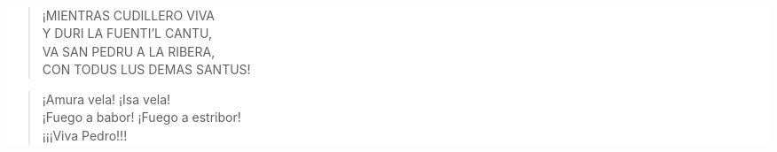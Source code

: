 > ¡MIENTRAS CUDILLERO VIVA\
Y DURI LA FUENTI’L CANTU,\
VA SAN PEDRU A LA RIBERA,\
CON TODUS LUS DEMAS SANTUS!

> ¡Amura vela! ¡Isa vela!\
¡Fuego a babor! ¡Fuego a estribor!\
¡¡¡Viva Pedro!!!